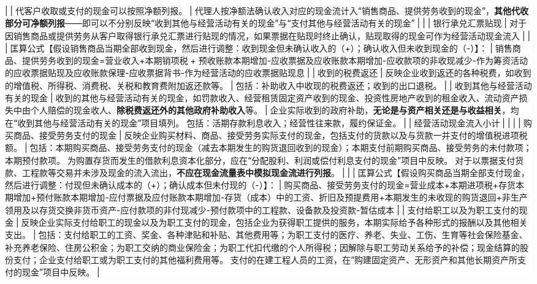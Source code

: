|                                | 代客户收取或支付的现金可以按照净额列报。                                                                                                                                       | 代理人按净额法确认收入对应的现金流计入“销售商品、提供劳务收到的现金”，**其他代收部分可净额列报**——即可以不分别反映“收到其他与经营活动有关的现金”与“支付其他与经营活动有关的现金”                                                                                                                                                                                                            |
|                                | 银行承兑汇票贴现                                                                                                                                                               | 对于因销售商品或提供劳务从客户取得银行承兑汇票进行贴现的情况，如果票据在贴现时终止确认，贴现取得的现金可作为经营活动现金流入                                                                                                                                                                                                                                                                |
|                                | 匡算公式【假设销售商品当期全部收到现金，然后进行调整：收到现金但未确认收入的（+）；确认收入但未收到现金的（-）】：                                                             | 销售商品、提供劳务收到的现金=营业收入+本期销项税 + 预收账款本期增加-应收票据及应收账款本期增加-应收款项的非收现减少-作为筹资活动的应收票据贴现及应收账款保理-应收票据背书-作为经营活动的应收票据贴现息                                                                                                                                                                                      |
| 收到的税费返还                 | 反映企业收到返还的各种税费，如收到的增值税、所得税、消费税、关税和教育费附加返还款等。                                                                                         | 包括：补助收入中收现的税费返还；收到的出口退税。                                                                                                                                                                                                                                                                                                                                            |
| 收到其他与经营活动有关的现金   | 收到的其他与经营活动有关的现金，如罚款收入、经营租赁固定资产收到的现金、投资性房地产收到的租金收入、流动资产损失中由个人赔偿的现金收人、**除税费返还外的其他政府补助收入**等。 | 企业实际收到的政府补助，**无论是与资产相关还是与收益相关**，均在“收到其他与经营活动有关的现金”项目填列。 包括：活期存款利息收入；经营性往来款，履约保证金。                                                                                                                                                                                                                                 |
| 经营活动现金流入小计           |                                                                                                                                                                                |                                                                                                                                                                                                                                                                                                                                                                                             |
| 购买商品、接受劳务支付的现金   | 反映企业购买材料、商品、接受劳务实际支付的现金，包括支付的货款以及与货款一并支付的增值税进项税额。                                                                             | 包括：本期购买商品、接受劳务支付的现金（减去本期发生的购货退回收到的现金）；本期支付前期购买商品、接受劳务的未付款项；本期预付款项。 为购置存货而发生的借款利息资本化部分，应在“分配股利、利润或偿付利息支付的现金”项目中反映。 对于以票据支付货款、工程款等交易并未涉及现金的流入流出，**不应在现金流量表中模拟现金流进行列报**。                                                          |
|                                | 匡算公式【假设购买商品当期全部支付现金，然后进行调整：付现但未确认成本的（+）；确认成本但未付现的（-）】：                                                                     | 购买商品、接受劳务支付的现金=营业成本+本期进项税+存货本期增加+预付账款本期增加-应付票据及应付账款本期增加-存货（成本）中的工资、折旧及预提费用+本期发生的未收现的购货退回+非生产领用及以存货交换非货币资产-应付款项的非付现减少-预付款项中的工程款、设备款及投资款-暂估成本                                                                                                                 |
| 支付给职工以及为职工支付的现金 | 反映企业实际支付给职工的现金以及为职工支付的现金，包括企业为获得职工提供的服务，本期实际给予各种形式的报酬以及其他相关支出。                                                   | 包括：支付给职工的工资、奖金、各种津贴和补贴、其他费用等；为职工支付的医疗、养老、失业、工伤、生育等社会保险基金、补充养老保险、住房公积金；为职工交纳的商业保险金；为职工代扣代缴的个人所得税；因解除与职工劳动关系给予的补偿；现金结算的股份支付；企业支付给职工或为职工支付的其他福利费用等。 支付的在建工程人员的工资，在“购建固定资产、无形资产和其他长期资产所支付的现金”项目中反映。 |
